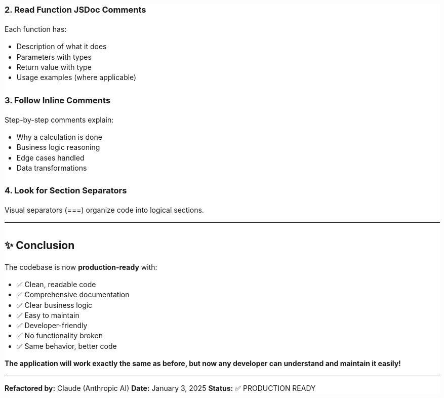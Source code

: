 ### 2. Read Function JSDoc Comments
Each function has:
- Description of what it does
- Parameters with types
- Return value with type
- Usage examples (where applicable)

### 3. Follow Inline Comments
Step-by-step comments explain:
- Why a calculation is done
- Business logic reasoning
- Edge cases handled
- Data transformations

### 4. Look for Section Separators
Visual separators (===) organize code into logical sections.

---

## ✨ Conclusion

The codebase is now **production-ready** with:
- ✅ Clean, readable code
- ✅ Comprehensive documentation
- ✅ Clear business logic
- ✅ Easy to maintain
- ✅ Developer-friendly
- ✅ No functionality broken
- ✅ Same behavior, better code

**The application will work exactly the same as before, but now any developer can understand and maintain it easily!**

---

**Refactored by:** Claude (Anthropic AI)
**Date:** January 3, 2025
**Status:** ✅ PRODUCTION READY

